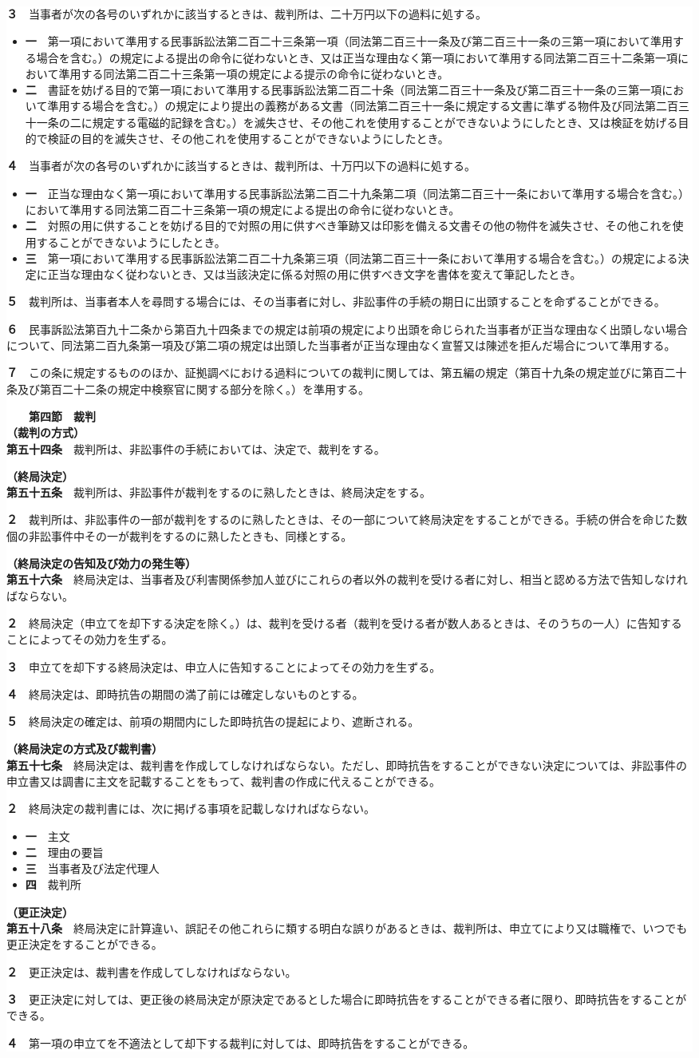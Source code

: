 **３**　当事者が次の各号のいずれかに該当するときは、裁判所は、二十万円以下の過料に処する。  
* **一**　第一項において準用する民事訴訟法第二百二十三条第一項（同法第二百三十一条及び第二百三十一条の三第一項において準用する場合を含む。）の規定による提出の命令に従わないとき、又は正当な理由なく第一項において準用する同法第二百三十二条第一項において準用する同法第二百二十三条第一項の規定による提示の命令に従わないとき。  
* **二**　書証を妨げる目的で第一項において準用する民事訴訟法第二百二十条（同法第二百三十一条及び第二百三十一条の三第一項において準用する場合を含む。）の規定により提出の義務がある文書（同法第二百三十一条に規定する文書に準ずる物件及び同法第二百三十一条の二に規定する電磁的記録を含む。）を滅失させ、その他これを使用することができないようにしたとき、又は検証を妨げる目的で検証の目的を滅失させ、その他これを使用することができないようにしたとき。  
  
**４**　当事者が次の各号のいずれかに該当するときは、裁判所は、十万円以下の過料に処する。  
* **一**　正当な理由なく第一項において準用する民事訴訟法第二百二十九条第二項（同法第二百三十一条において準用する場合を含む。）において準用する同法第二百二十三条第一項の規定による提出の命令に従わないとき。  
* **二**　対照の用に供することを妨げる目的で対照の用に供すべき筆跡又は印影を備える文書その他の物件を滅失させ、その他これを使用することができないようにしたとき。  
* **三**　第一項において準用する民事訴訟法第二百二十九条第三項（同法第二百三十一条において準用する場合を含む。）の規定による決定に正当な理由なく従わないとき、又は当該決定に係る対照の用に供すべき文字を書体を変えて筆記したとき。  
  
**５**　裁判所は、当事者本人を尋問する場合には、その当事者に対し、非訟事件の手続の期日に出頭することを命ずることができる。  
  
**６**　民事訴訟法第百九十二条から第百九十四条までの規定は前項の規定により出頭を命じられた当事者が正当な理由なく出頭しない場合について、同法第二百九条第一項及び第二項の規定は出頭した当事者が正当な理由なく宣誓又は陳述を拒んだ場合について準用する。  
  
**７**　この条に規定するもののほか、証拠調べにおける過料についての裁判に関しては、第五編の規定（第百十九条の規定並びに第百二十条及び第百二十二条の規定中検察官に関する部分を除く。）を準用する。  
  
&emsp;&emsp;**第四節　裁判**  
**（裁判の方式）**  
**第五十四条**　裁判所は、非訟事件の手続においては、決定で、裁判をする。  
  
**（終局決定）**  
**第五十五条**　裁判所は、非訟事件が裁判をするのに熟したときは、終局決定をする。  
  
**２**　裁判所は、非訟事件の一部が裁判をするのに熟したときは、その一部について終局決定をすることができる。手続の併合を命じた数個の非訟事件中その一が裁判をするのに熟したときも、同様とする。  
  
**（終局決定の告知及び効力の発生等）**  
**第五十六条**　終局決定は、当事者及び利害関係参加人並びにこれらの者以外の裁判を受ける者に対し、相当と認める方法で告知しなければならない。  
  
**２**　終局決定（申立てを却下する決定を除く。）は、裁判を受ける者（裁判を受ける者が数人あるときは、そのうちの一人）に告知することによってその効力を生ずる。  
  
**３**　申立てを却下する終局決定は、申立人に告知することによってその効力を生ずる。  
  
**４**　終局決定は、即時抗告の期間の満了前には確定しないものとする。  
  
**５**　終局決定の確定は、前項の期間内にした即時抗告の提起により、遮断される。  
  
**（終局決定の方式及び裁判書）**  
**第五十七条**　終局決定は、裁判書を作成してしなければならない。ただし、即時抗告をすることができない決定については、非訟事件の申立書又は調書に主文を記載することをもって、裁判書の作成に代えることができる。  
  
**２**　終局決定の裁判書には、次に掲げる事項を記載しなければならない。  
* **一**　主文  
* **二**　理由の要旨  
* **三**　当事者及び法定代理人  
* **四**　裁判所  
  
**（更正決定）**  
**第五十八条**　終局決定に計算違い、誤記その他これらに類する明白な誤りがあるときは、裁判所は、申立てにより又は職権で、いつでも更正決定をすることができる。  
  
**２**　更正決定は、裁判書を作成してしなければならない。  
  
**３**　更正決定に対しては、更正後の終局決定が原決定であるとした場合に即時抗告をすることができる者に限り、即時抗告をすることができる。  
  
**４**　第一項の申立てを不適法として却下する裁判に対しては、即時抗告をすることができる。  
  